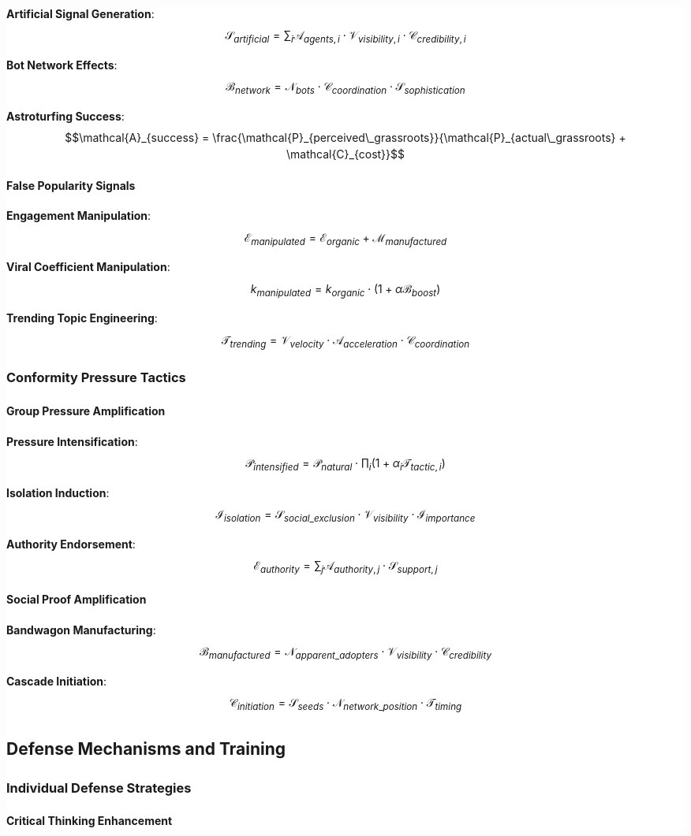 **Artificial Signal Generation**:
$$\mathcal{S}_{artificial} = \sum_{i} \mathcal{A}_{agents,i} \cdot \mathcal{V}_{visibility,i} \cdot \mathcal{C}_{credibility,i}$$

**Bot Network Effects**:
$$\mathcal{B}_{network} = \mathcal{N}_{bots} \cdot \mathcal{C}_{coordination} \cdot \mathcal{S}_{sophistication}$$

**Astroturfing Success**:
$$\mathcal{A}_{success} = \frac{\mathcal{P}_{perceived\_grassroots}}{\mathcal{P}_{actual\_grassroots} + \mathcal{C}_{cost}}$$

#### False Popularity Signals

**Engagement Manipulation**:
$$\mathcal{E}_{manipulated} = \mathcal{E}_{organic} + \mathcal{M}_{manufactured}$$

**Viral Coefficient Manipulation**:
$$k_{manipulated} = k_{organic} \cdot (1 + \alpha \mathcal{B}_{boost})$$

**Trending Topic Engineering**:
$$\mathcal{T}_{trending} = \mathcal{V}_{velocity} \cdot \mathcal{A}_{acceleration} \cdot \mathcal{C}_{coordination}$$

### Conformity Pressure Tactics

#### Group Pressure Amplification

**Pressure Intensification**:
$$\mathcal{P}_{intensified} = \mathcal{P}_{natural} \cdot \prod_i (1 + \alpha_i \mathcal{T}_{tactic,i})$$

**Isolation Induction**:
$$\mathcal{I}_{isolation} = \mathcal{S}_{social\_exclusion} \cdot \mathcal{V}_{visibility} \cdot \mathcal{I}_{importance}$$

**Authority Endorsement**:
$$\mathcal{E}_{authority} = \sum_j \mathcal{A}_{authority,j} \cdot \mathcal{S}_{support,j}$$

#### Social Proof Amplification

**Bandwagon Manufacturing**:
$$\mathcal{B}_{manufactured} = \mathcal{N}_{apparent\_adopters} \cdot \mathcal{V}_{visibility} \cdot \mathcal{C}_{credibility}$$

**Cascade Initiation**:
$$\mathcal{C}_{initiation} = \mathcal{S}_{seeds} \cdot \mathcal{N}_{network\_position} \cdot \mathcal{T}_{timing}$$

## Defense Mechanisms and Training

### Individual Defense Strategies

#### Critical Thinking Enhancement
